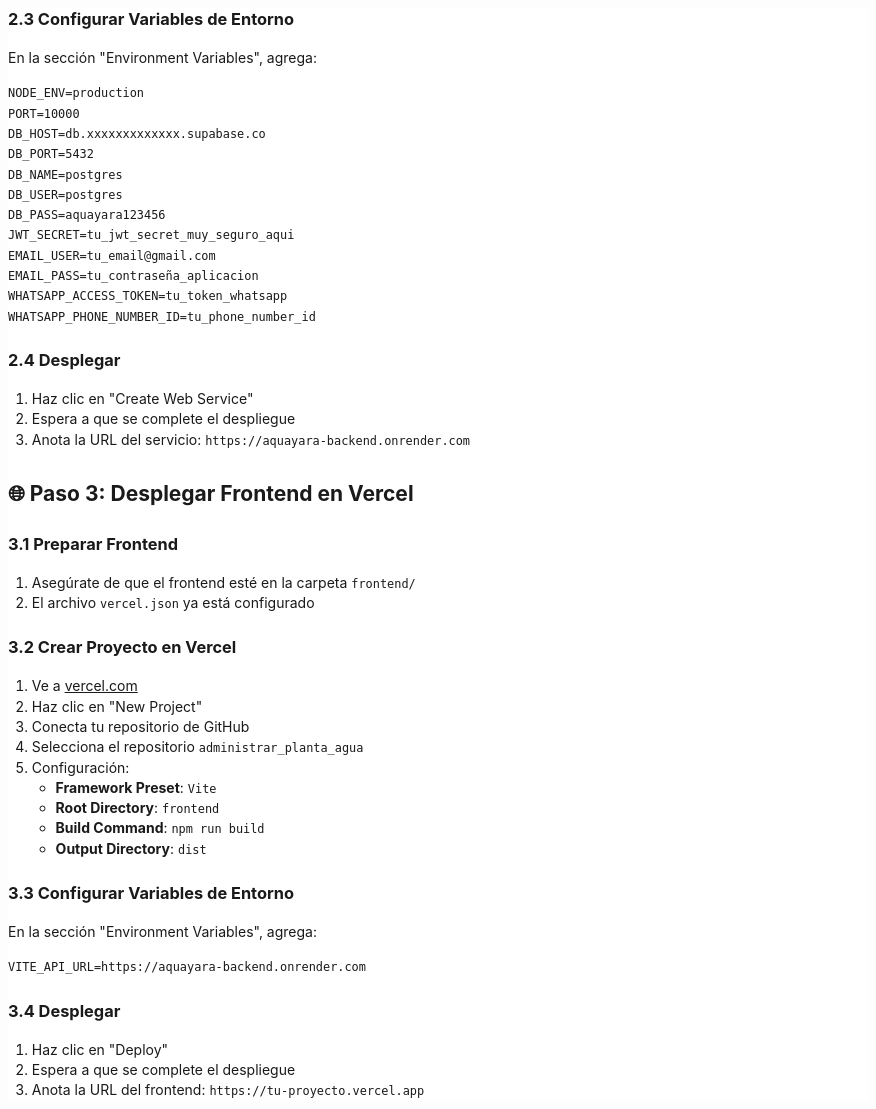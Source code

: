 ### 2.3 Configurar Variables de Entorno
En la sección "Environment Variables", agrega:

```env
NODE_ENV=production
PORT=10000
DB_HOST=db.xxxxxxxxxxxxx.supabase.co
DB_PORT=5432
DB_NAME=postgres
DB_USER=postgres
DB_PASS=aquayara123456
JWT_SECRET=tu_jwt_secret_muy_seguro_aqui
EMAIL_USER=tu_email@gmail.com
EMAIL_PASS=tu_contraseña_aplicacion
WHATSAPP_ACCESS_TOKEN=tu_token_whatsapp
WHATSAPP_PHONE_NUMBER_ID=tu_phone_number_id
```

### 2.4 Desplegar
1. Haz clic en "Create Web Service"
2. Espera a que se complete el despliegue
3. Anota la URL del servicio: `https://aquayara-backend.onrender.com`

## 🌐 Paso 3: Desplegar Frontend en Vercel

### 3.1 Preparar Frontend
1. Asegúrate de que el frontend esté en la carpeta `frontend/`
2. El archivo `vercel.json` ya está configurado

### 3.2 Crear Proyecto en Vercel
1. Ve a [vercel.com](https://vercel.com)
2. Haz clic en "New Project"
3. Conecta tu repositorio de GitHub
4. Selecciona el repositorio `administrar_planta_agua`
5. Configuración:
   - **Framework Preset**: `Vite`
   - **Root Directory**: `frontend`
   - **Build Command**: `npm run build`
   - **Output Directory**: `dist`

### 3.3 Configurar Variables de Entorno
En la sección "Environment Variables", agrega:

```env
VITE_API_URL=https://aquayara-backend.onrender.com
```

### 3.4 Desplegar
1. Haz clic en "Deploy"
2. Espera a que se complete el despliegue
3. Anota la URL del frontend: `https://tu-proyecto.vercel.app`
